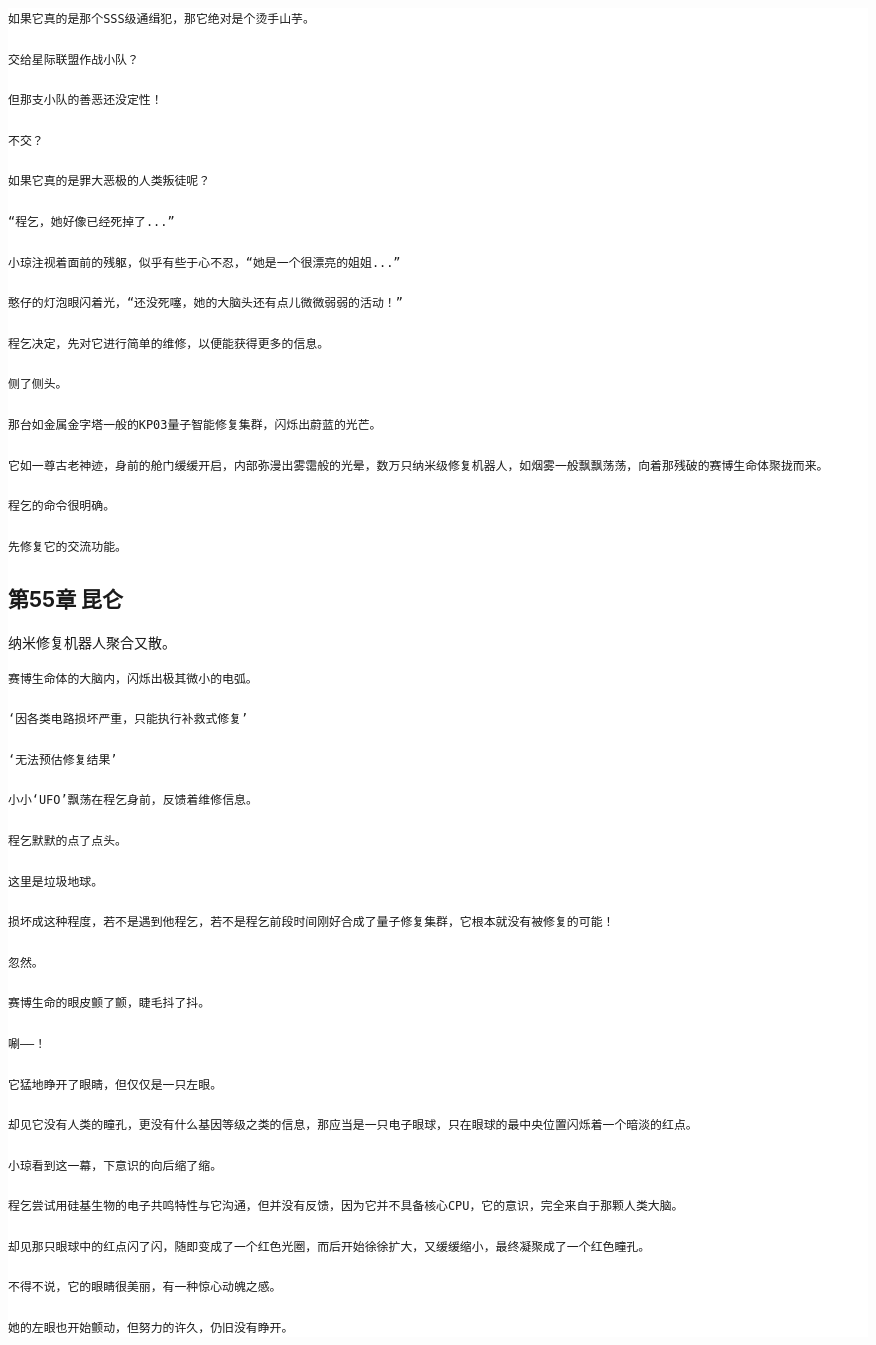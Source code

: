     如果它真的是那个SSS级通缉犯，那它绝对是个烫手山芋。

    交给星际联盟作战小队？

    但那支小队的善恶还没定性！

    不交？

    如果它真的是罪大恶极的人类叛徒呢？

    “程乞，她好像已经死掉了...”

    小琼注视着面前的残躯，似乎有些于心不忍，“她是一个很漂亮的姐姐...”

    憨仔的灯泡眼闪着光，“还没死噻，她的大脑头还有点儿微微弱弱的活动！”

    程乞决定，先对它进行简单的维修，以便能获得更多的信息。

    侧了侧头。

    那台如金属金字塔一般的KP03量子智能修复集群，闪烁出蔚蓝的光芒。

    它如一尊古老神迹，身前的舱门缓缓开启，内部弥漫出雾霭般的光晕，数万只纳米级修复机器人，如烟雾一般飘飘荡荡，向着那残破的赛博生命体聚拢而来。

    程乞的命令很明确。

    先修复它的交流功能。

## 第55章 昆仑
纳米修复机器人聚合又散。

    赛博生命体的大脑内，闪烁出极其微小的电弧。

    ‘因各类电路损坏严重，只能执行补救式修复’

    ‘无法预估修复结果’

    小小‘UFO’飘荡在程乞身前，反馈着维修信息。

    程乞默默的点了点头。

    这里是垃圾地球。

    损坏成这种程度，若不是遇到他程乞，若不是程乞前段时间刚好合成了量子修复集群，它根本就没有被修复的可能！

    忽然。

    赛博生命的眼皮颤了颤，睫毛抖了抖。

    唰——！

    它猛地睁开了眼睛，但仅仅是一只左眼。

    却见它没有人类的瞳孔，更没有什么基因等级之类的信息，那应当是一只电子眼球，只在眼球的最中央位置闪烁着一个暗淡的红点。

    小琼看到这一幕，下意识的向后缩了缩。

    程乞尝试用硅基生物的电子共鸣特性与它沟通，但并没有反馈，因为它并不具备核心CPU，它的意识，完全来自于那颗人类大脑。

    却见那只眼球中的红点闪了闪，随即变成了一个红色光圈，而后开始徐徐扩大，又缓缓缩小，最终凝聚成了一个红色瞳孔。

    不得不说，它的眼睛很美丽，有一种惊心动魄之感。

    她的左眼也开始颤动，但努力的许久，仍旧没有睁开。
